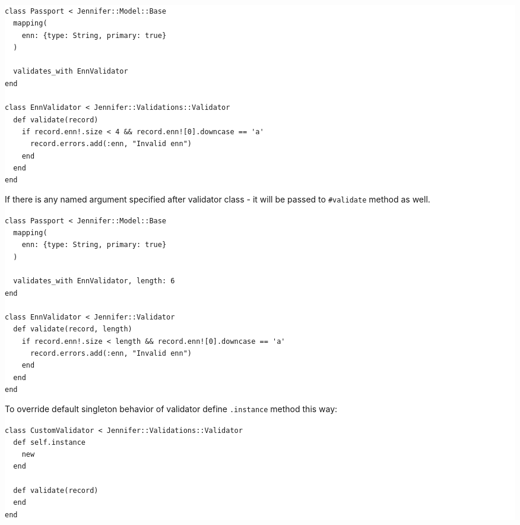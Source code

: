 ```crystal
class Passport < Jennifer::Model::Base
  mapping(
    enn: {type: String, primary: true}
  )

  validates_with EnnValidator
end

class EnnValidator < Jennifer::Validations::Validator
  def validate(record)
    if record.enn!.size < 4 && record.enn![0].downcase == 'a'
      record.errors.add(:enn, "Invalid enn")
    end
  end
end
```

If there is any named argument specified after validator class - it will be passed to `#validate` method as well.

```crystal
class Passport < Jennifer::Model::Base
  mapping(
    enn: {type: String, primary: true}
  )

  validates_with EnnValidator, length: 6
end

class EnnValidator < Jennifer::Validator
  def validate(record, length)
    if record.enn!.size < length && record.enn![0].downcase == 'a'
      record.errors.add(:enn, "Invalid enn")
    end
  end
end
```

To override default singleton behavior of validator define `.instance` method this way:

```crystal
class CustomValidator < Jennifer::Validations::Validator
  def self.instance
    new
  end

  def validate(record)
  end
end
```
